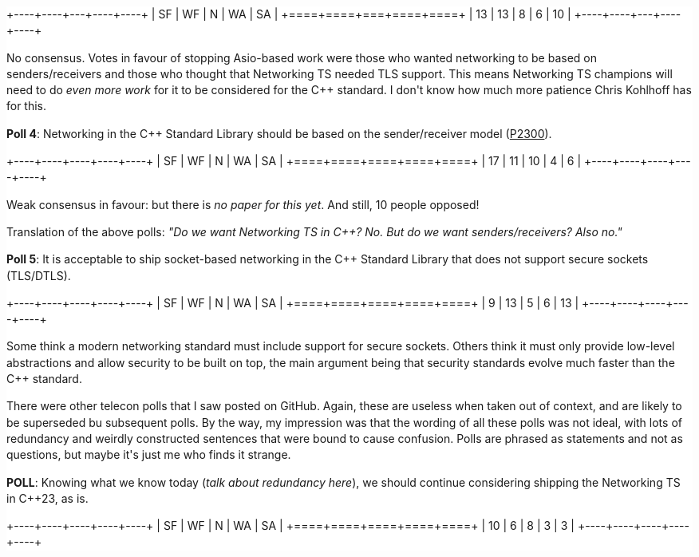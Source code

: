 +----+----+---+----+----+
| SF | WF | N | WA | SA |
+====+====+===+====+====+
| 13 | 13 | 8 |  6 | 10 |
+----+----+---+----+----+

No consensus. Votes in favour of stopping Asio-based work were those who wanted networking to be based on senders/receivers and those who thought that Networking TS needed TLS support. This means Networking TS champions will need to do _even more work_ for it to be considered for the C++ standard. I don't know how much more patience Chris Kohlhoff has for this.

**Poll 4**: Networking in the C++ Standard Library should be based on the sender/receiver model ([P2300](https://wg21.link/P2300)).

+----+----+----+----+----+
| SF | WF |  N | WA | SA |
+====+====+====+====+====+
| 17 | 11 | 10 |  4 |  6 |
+----+----+----+----+----+

Weak consensus in favour: but there is _no paper for this yet_. And still, 10 people opposed!

Translation of the above polls: _"Do we want Networking TS in C++? No. But do we want senders/receivers? Also no."_

**Poll 5**: It is acceptable to ship socket-based networking in the C++ Standard Library that does not support secure sockets (TLS/DTLS).

+----+----+----+----+----+
| SF | WF |  N | WA | SA |
+====+====+====+====+====+
|  9 | 13 |  5 |  6 | 13 |
+----+----+----+----+----+

Some think a modern networking standard must include support for secure sockets. Others think it must only provide low-level abstractions and allow security to be built on top, the main argument being that security standards evolve much faster than the C++ standard.

There were other telecon polls that I saw posted on GitHub. Again, these are useless when taken out of context, and are likely to be superseded bu subsequent polls. By the way, my impression was that the wording of all these polls was not ideal, with lots of redundancy and weirdly constructed sentences that were bound to cause confusion. Polls are phrased as statements and not as questions, but maybe it's just me who finds it strange.

**POLL**: Knowing what we know today (_talk about redundancy here_), we should continue considering shipping the Networking TS in C++23, as is.

+----+----+----+----+----+
| SF | WF |  N | WA | SA |
+====+====+====+====+====+
| 10 |  6 |  8 |  3 |  3 |
+----+----+----+----+----+
